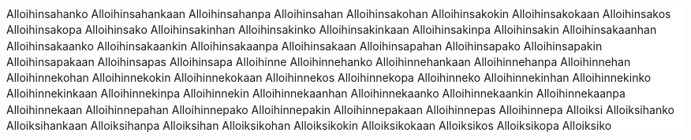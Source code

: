 Alloihinsahanko
Alloihinsahankaan
Alloihinsahanpa
Alloihinsahan
Alloihinsakohan
Alloihinsakokin
Alloihinsakokaan
Alloihinsakos
Alloihinsakopa
Alloihinsako
Alloihinsakinhan
Alloihinsakinko
Alloihinsakinkaan
Alloihinsakinpa
Alloihinsakin
Alloihinsakaanhan
Alloihinsakaanko
Alloihinsakaankin
Alloihinsakaanpa
Alloihinsakaan
Alloihinsapahan
Alloihinsapako
Alloihinsapakin
Alloihinsapakaan
Alloihinsapas
Alloihinsapa
Alloihinne
Alloihinnehanko
Alloihinnehankaan
Alloihinnehanpa
Alloihinnehan
Alloihinnekohan
Alloihinnekokin
Alloihinnekokaan
Alloihinnekos
Alloihinnekopa
Alloihinneko
Alloihinnekinhan
Alloihinnekinko
Alloihinnekinkaan
Alloihinnekinpa
Alloihinnekin
Alloihinnekaanhan
Alloihinnekaanko
Alloihinnekaankin
Alloihinnekaanpa
Alloihinnekaan
Alloihinnepahan
Alloihinnepako
Alloihinnepakin
Alloihinnepakaan
Alloihinnepas
Alloihinnepa
Alloiksi
Alloiksihanko
Alloiksihankaan
Alloiksihanpa
Alloiksihan
Alloiksikohan
Alloiksikokin
Alloiksikokaan
Alloiksikos
Alloiksikopa
Alloiksiko